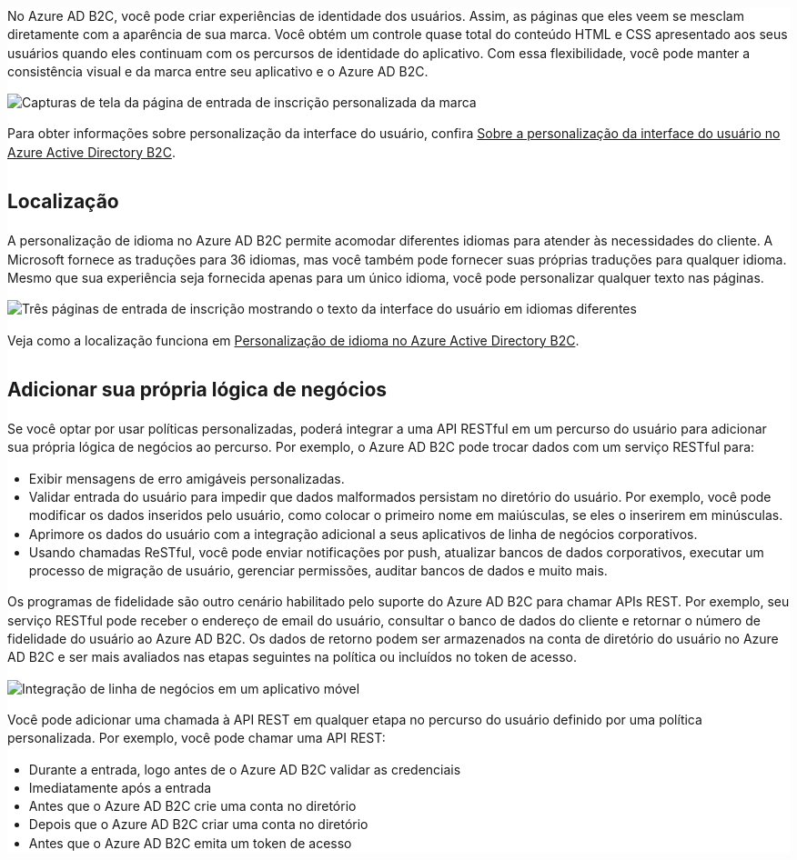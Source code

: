 No Azure AD B2C, você pode criar experiências de identidade dos usuários. Assim, as páginas que eles veem se mesclam diretamente com a aparência de sua marca. Você obtém um controle quase total do conteúdo HTML e CSS apresentado aos seus usuários quando eles continuam com os percursos de identidade do aplicativo. Com essa flexibilidade, você pode manter a consistência visual e da marca entre seu aplicativo e o Azure AD B2C.

![Capturas de tela da página de entrada de inscrição personalizada da marca](media/technical-overview/seamless-ux.png)

Para obter informações sobre personalização da interface do usuário, confira [Sobre a personalização da interface do usuário no Azure Active Directory B2C](customize-ui-overview.md).

## <a name="localization"></a>Localização

A personalização de idioma no Azure AD B2C permite acomodar diferentes idiomas para atender às necessidades do cliente. A Microsoft fornece as traduções para 36 idiomas, mas você também pode fornecer suas próprias traduções para qualquer idioma. Mesmo que sua experiência seja fornecida apenas para um único idioma, você pode personalizar qualquer texto nas páginas.

![Três páginas de entrada de inscrição mostrando o texto da interface do usuário em idiomas diferentes](media/technical-overview/localization.png)

Veja como a localização funciona em [Personalização de idioma no Azure Active Directory B2C](user-flow-language-customization.md).

## <a name="add-your-own-business-logic"></a>Adicionar sua própria lógica de negócios

Se você optar por usar políticas personalizadas, poderá integrar a uma API RESTful em um percurso do usuário para adicionar sua própria lógica de negócios ao percurso. Por exemplo, o Azure AD B2C pode trocar dados com um serviço RESTful para:

* Exibir mensagens de erro amigáveis personalizadas.
* Validar entrada do usuário para impedir que dados malformados persistam no diretório do usuário. Por exemplo, você pode modificar os dados inseridos pelo usuário, como colocar o primeiro nome em maiúsculas, se eles o inserirem em minúsculas.
* Aprimore os dados do usuário com a integração adicional a seus aplicativos de linha de negócios corporativos.
* Usando chamadas ReSTful, você pode enviar notificações por push, atualizar bancos de dados corporativos, executar um processo de migração de usuário, gerenciar permissões, auditar bancos de dados e muito mais.

Os programas de fidelidade são outro cenário habilitado pelo suporte do Azure AD B2C para chamar APIs REST. Por exemplo, seu serviço RESTful pode receber o endereço de email do usuário, consultar o banco de dados do cliente e retornar o número de fidelidade do usuário ao Azure AD B2C. Os dados de retorno podem ser armazenados na conta de diretório do usuário no Azure AD B2C e ser mais avaliados nas etapas seguintes na política ou incluídos no token de acesso.

![Integração de linha de negócios em um aplicativo móvel](media/technical-overview/lob-integration.png)

Você pode adicionar uma chamada à API REST em qualquer etapa no percurso do usuário definido por uma política personalizada. Por exemplo, você pode chamar uma API REST:

* Durante a entrada, logo antes de o Azure AD B2C validar as credenciais
* Imediatamente após a entrada
* Antes que o Azure AD B2C crie uma conta no diretório
* Depois que o Azure AD B2C criar uma conta no diretório
* Antes que o Azure AD B2C emita um token de acesso

